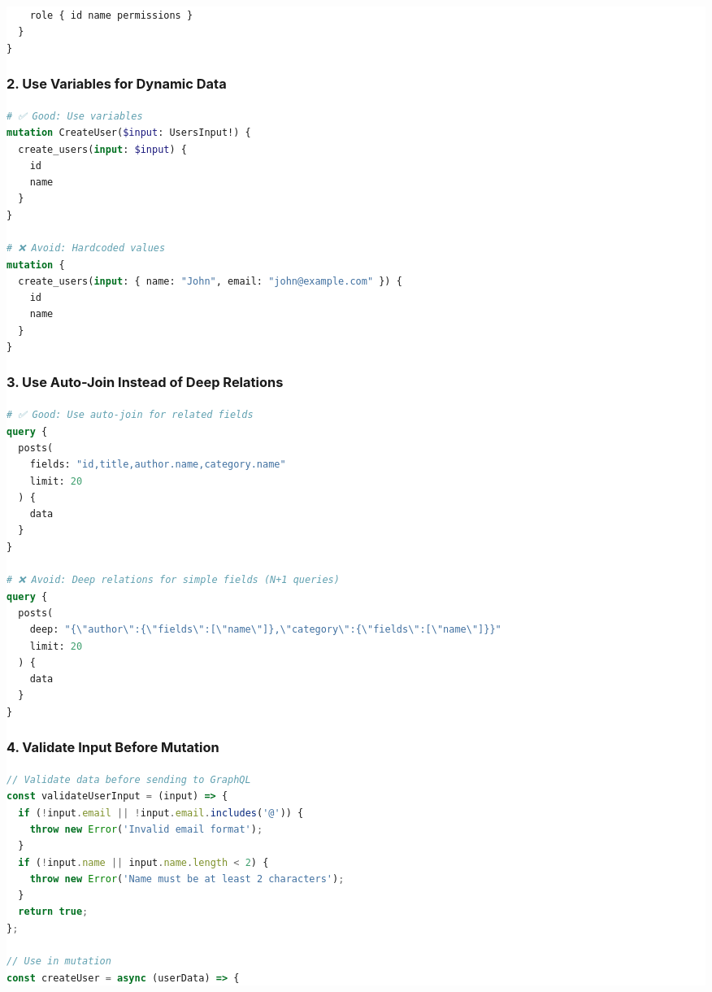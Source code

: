 ```graphql
    role { id name permissions }
  }
}
```

### 2. Use Variables for Dynamic Data

```graphql
# ✅ Good: Use variables
mutation CreateUser($input: UsersInput!) {
  create_users(input: $input) {
    id
    name
  }
}

# ❌ Avoid: Hardcoded values
mutation {
  create_users(input: { name: "John", email: "john@example.com" }) {
    id
    name
  }
}
```

### 3. Use Auto-Join Instead of Deep Relations

```graphql
# ✅ Good: Use auto-join for related fields
query {
  posts(
    fields: "id,title,author.name,category.name"
    limit: 20
  ) {
    data
  }
}

# ❌ Avoid: Deep relations for simple fields (N+1 queries)
query {
  posts(
    deep: "{\"author\":{\"fields\":[\"name\"]},\"category\":{\"fields\":[\"name\"]}}"
    limit: 20
  ) {
    data
  }
}
```

### 4. Validate Input Before Mutation

```javascript
// Validate data before sending to GraphQL
const validateUserInput = (input) => {
  if (!input.email || !input.email.includes('@')) {
    throw new Error('Invalid email format');
  }
  if (!input.name || input.name.length < 2) {
    throw new Error('Name must be at least 2 characters');
  }
  return true;
};

// Use in mutation
const createUser = async (userData) => {
```